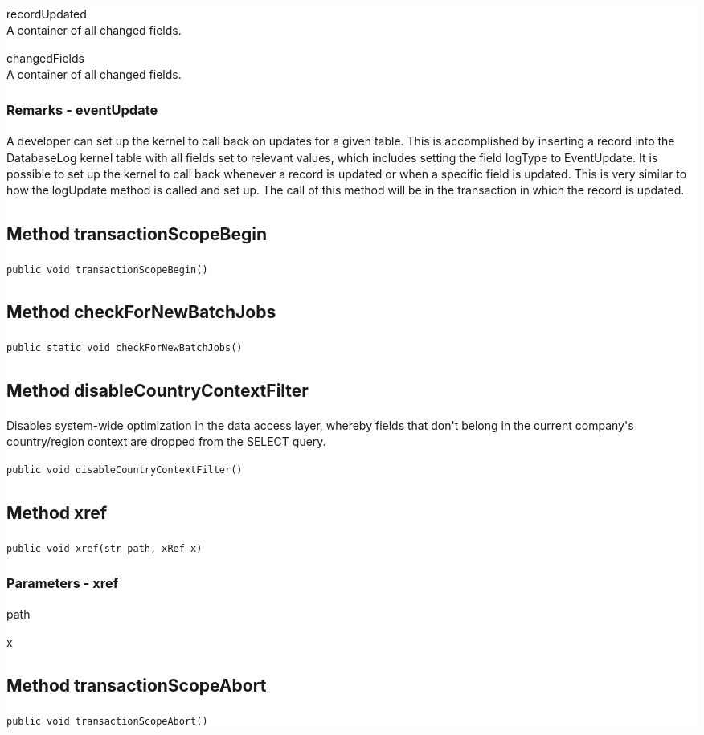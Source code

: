
recordUpdated  
A container of all changed fields.



changedFields  
A container of all changed fields.

### Remarks - eventUpdate

A developer can set up the kernel to call back on updates for a given table. This is accomplished by inserting a record into the DatabaseLog kernel table with all fields set to relevant values, which includes setting the field logType to EventUpdate. It is possible to set up the kernel to call back whenever a record is updated or when a specific field is updated. This is very similar to how the logUpdate method is called and set up. The call of this method will be in the transaction in which the record is updated.

## Method transactionScopeBegin

```xpp
public void transactionScopeBegin()
```

## Method checkForNewBatchJobs

```xpp
public static void checkForNewBatchJobs()
```

## Method disableCountryContextFilter

Disables system-wide optimization in the data access layer, whereby fields that don't belong in the current company's country/region context are dropped from the SELECT query.

```xpp
public void disableCountryContextFilter()
```

## Method xref

```xpp
public void xref(str path, xRef x)
```

### Parameters - xref

path  



x  

## Method transactionScopeAbort

```xpp
public void transactionScopeAbort()
```
